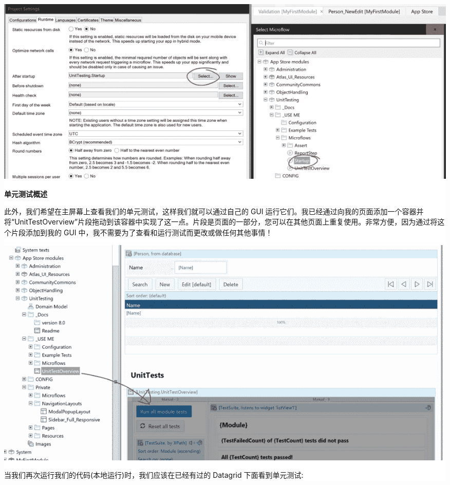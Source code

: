 ![](img/69206e49c565d7b2f2ecfa180bb268a3.png)

**单元测试概述**

此外，我们希望在主屏幕上查看我们的单元测试，这样我们就可以通过自己的 GUI 运行它们。我已经通过向我的页面添加一个容器并将“UnitTestOverview”片段拖动到该容器中实现了这一点。片段是页面的一部分，您可以在其他页面上重复使用。非常方便，因为通过将这个片段添加到我的 GUI 中，我不需要为了查看和运行测试而更改或做任何其他事情！

![](img/4f0b8e3b5ce2e994a33024148e4d360a.png)

当我们再次运行我们的代码(本地运行)时，我们应该在已经有过的 Datagrid 下面看到单元测试:
